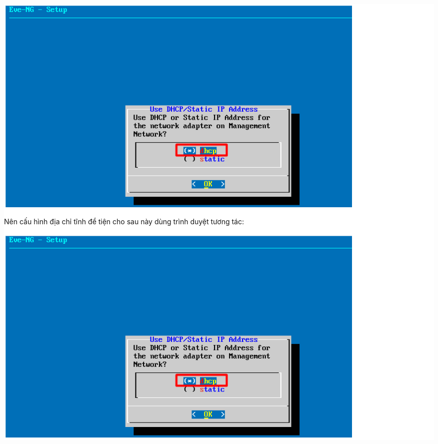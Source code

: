 ![](./../image/eve_14.png)


Nên cấu hình địa chỉ tĩnh để tiện cho sau này dùng trình duyệt tương tác:

![](./../image/eve_14.png)
